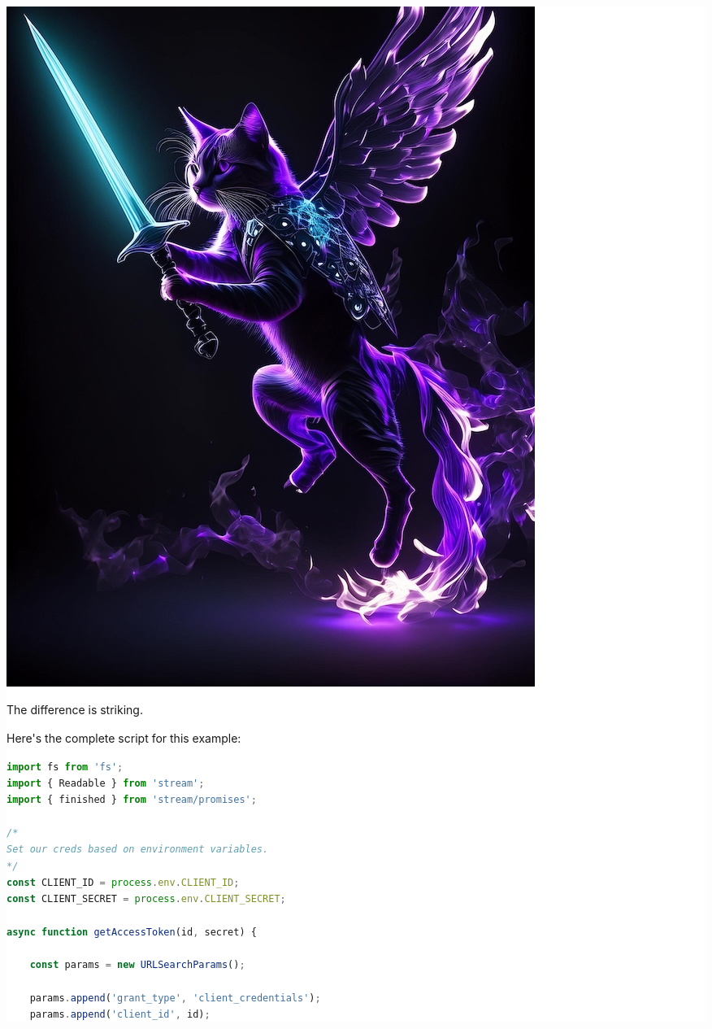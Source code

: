 ![With style reference](./with_style_reference.jpg)

The difference is striking.

Here's the complete script for this example:

```js
import fs from 'fs';
import { Readable } from 'stream';
import { finished } from 'stream/promises';

/*
Set our creds based on environment variables.
*/
const CLIENT_ID = process.env.CLIENT_ID;
const CLIENT_SECRET = process.env.CLIENT_SECRET;

async function getAccessToken(id, secret) {

	const params = new URLSearchParams();

	params.append('grant_type', 'client_credentials');
	params.append('client_id', id);
```